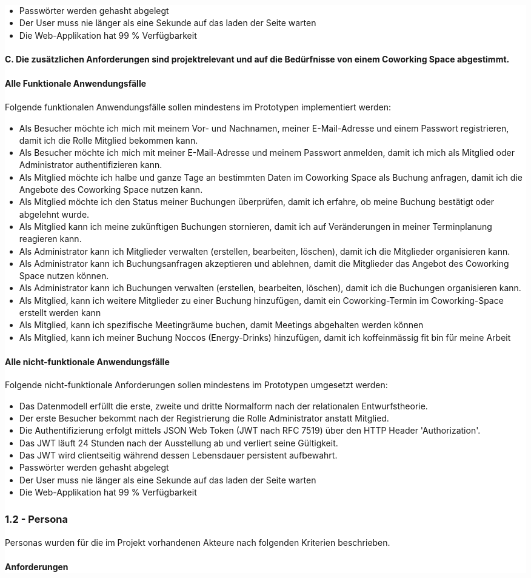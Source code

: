 - Passwörter werden gehasht abgelegt
- Der User muss nie länger als eine Sekunde auf das laden der Seite warten
- Die Web-Applikation hat 99 % Verfügbarkeit

#### C. Die zusätzlichen Anforderungen sind projektrelevant und auf die Bedürfnisse von einem Coworking Space abgestimmt.

#### Alle Funktionale Anwendungsfälle

Folgende funktionalen Anwendungsfälle sollen mindestens im Prototypen implementiert werden:
- Als Besucher möchte ich mich mit meinem Vor- und Nachnamen, meiner E-Mail-Adresse und einem Passwort registrieren, damit ich die Rolle Mitglied bekommen kann.
- Als Besucher möchte ich mich mit meiner E-Mail-Adresse und meinem Passwort anmelden, damit ich mich als Mitglied oder Administrator authentifizieren kann.
- Als Mitglied möchte ich halbe und ganze Tage an bestimmten Daten im Coworking Space als Buchung anfragen, damit ich die Angebote des Coworking Space nutzen kann.
- Als Mitglied möchte ich den Status meiner Buchungen überprüfen, damit ich erfahre, ob meine Buchung bestätigt oder abgelehnt wurde.
- Als Mitglied kann ich meine zukünftigen Buchungen stornieren, damit ich auf Veränderungen in meiner Terminplanung reagieren kann.
- Als Administrator kann ich Mitglieder verwalten (erstellen, bearbeiten, löschen), damit ich die Mitglieder organisieren kann.
 - Als Administrator kann ich Buchungsanfragen akzeptieren und ablehnen, damit die Mitglieder das Angebot des Coworking Space nutzen können.
- Als Administrator kann ich Buchungen verwalten (erstellen, bearbeiten, löschen), damit ich die Buchungen organisieren kann.
- Als Mitglied, kann ich weitere Mitglieder zu einer Buchung hinzufügen, damit ein Coworking-Termin im Coworking-Space erstellt werden kann
- Als Mitglied, kann ich spezifische Meetingräume buchen, damit Meetings abgehalten werden können
- Als Mitglied, kann ich meiner Buchung Noccos (Energy-Drinks) hinzufügen, damit ich koffeinmässig fit bin für meine Arbeit 

#### Alle nicht-funktionale Anwendungsfälle

Folgende nicht-funktionale Anforderungen sollen mindestens im Prototypen umgesetzt werden:
- Das Datenmodell erfüllt die erste, zweite und dritte Normalform nach der relationalen Entwurfstheorie.
- Der erste Besucher bekommt nach der Registrierung die Rolle Administrator anstatt Mitglied.
- Die Authentifizierung erfolgt mittels JSON Web Token (JWT nach RFC 7519) über den HTTP Header 'Authorization'.
- Das JWT läuft 24 Stunden nach der Ausstellung ab und verliert seine Gültigkeit.
- Das JWT wird clientseitig während dessen Lebensdauer persistent aufbewahrt.
- Passwörter werden gehasht abgelegt
- Der User muss nie länger als eine Sekunde auf das laden der Seite warten
- Die Web-Applikation hat 99 % Verfügbarkeit

### 1.2 - Persona

Personas wurden für die im Projekt vorhandenen Akteure nach folgenden Kriterien beschrieben.
#### Anforderungen
